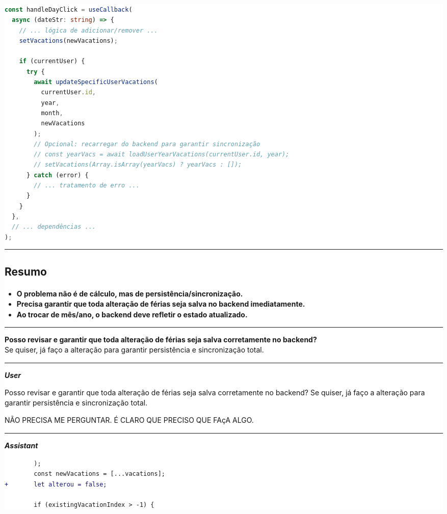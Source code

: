 ```typescript
const handleDayClick = useCallback(
  async (dateStr: string) => {
    // ... lógica de adicionar/remover ...
    setVacations(newVacations);

    if (currentUser) {
      try {
        await updateSpecificUserVacations(
          currentUser.id,
          year,
          month,
          newVacations
        );
        // Opcional: recarregar do backend para garantir sincronização
        // const yearVacs = await loadUserYearVacations(currentUser.id, year);
        // setVacations(Array.isArray(yearVacs) ? yearVacs : []);
      } catch (error) {
        // ... tratamento de erro ...
      }
    }
  },
  // ... dependências ...
);
```

---

## **Resumo**

- **O problema não é de cálculo, mas de persistência/sincronização.**
- **Precisa garantir que toda alteração de férias seja salva no backend imediatamente.**
- **Ao trocar de mês/ano, o backend deve refletir o estado atualizado.**

---

**Posso revisar e garantir que toda alteração de férias seja salva corretamente no backend?**  
Se quiser, já faço a alteração para garantir persistência e sincronização total.

---

_**User**_

Posso revisar e garantir que toda alteração de férias seja salva corretamente no backend?
Se quiser, já faço a alteração para garantir persistência e sincronização total.

NÃO PRECISA ME PERGUNTAR. É CLARO QUE PRECISO QUE FAçA ALGO.

---

_**Assistant**_

```diff
        );
        const newVacations = [...vacations];
+       let alterou = false;
  
        if (existingVacationIndex > -1) {
```

